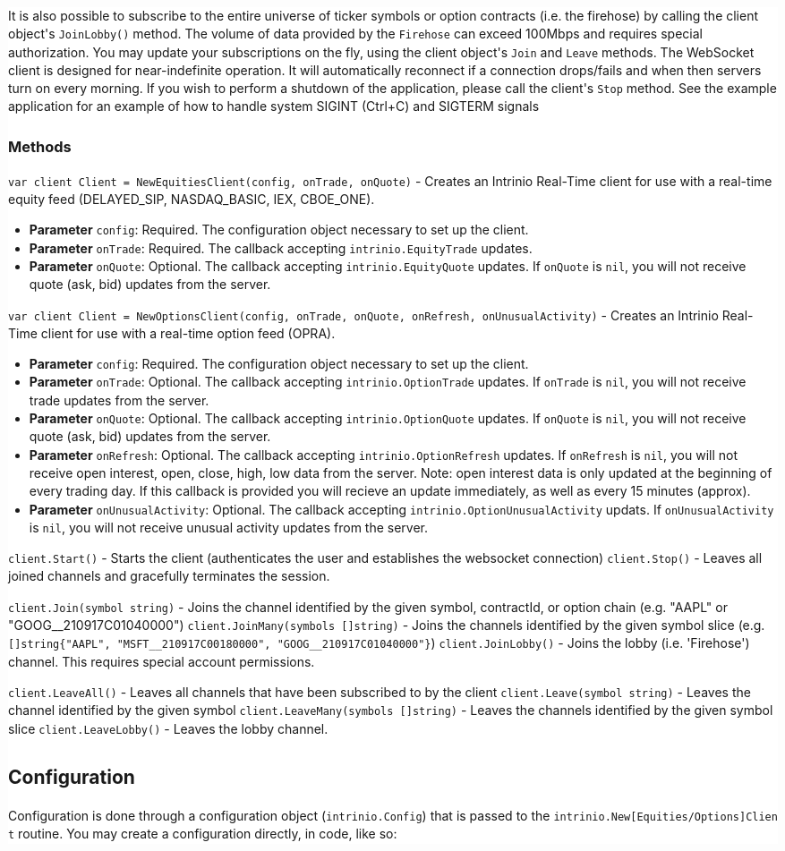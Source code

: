 It is also possible to subscribe to the entire universe of ticker symbols or option contracts (i.e. the firehose) by calling the client object's `JoinLobby()` method.
The volume of data provided by the `Firehose` can exceed 100Mbps and requires special authorization.
You may update your subscriptions on the fly, using the client object's `Join` and `Leave` methods.
The WebSocket client is designed for near-indefinite operation. It will automatically reconnect if a connection drops/fails and when then servers turn on every morning.
If you wish to perform a shutdown of the application, please call the client's `Stop` method. See the example application for an example of how to handle system SIGINT (Ctrl+C) and SIGTERM signals

### Methods

`var client Client = NewEquitiesClient(config, onTrade, onQuote)` - Creates an Intrinio Real-Time client for use with a real-time equity feed (DELAYED_SIP, NASDAQ_BASIC, IEX, CBOE_ONE).
* **Parameter** `config`: Required. The configuration object necessary to set up the client.
* **Parameter** `onTrade`: Required. The callback accepting `intrinio.EquityTrade` updates.
* **Parameter** `onQuote`: Optional. The callback accepting `intrinio.EquityQuote` updates. If `onQuote` is `nil`, you will not receive quote (ask, bid) updates from the server.

`var client Client = NewOptionsClient(config, onTrade, onQuote, onRefresh, onUnusualActivity)` - Creates an Intrinio Real-Time client for use with a real-time option feed (OPRA).
* **Parameter** `config`: Required. The configuration object necessary to set up the client.
* **Parameter** `onTrade`: Optional. The callback accepting `intrinio.OptionTrade` updates. If `onTrade` is `nil`, you will not receive trade updates from the server.
* **Parameter** `onQuote`: Optional. The callback accepting `intrinio.OptionQuote` updates. If `onQuote` is `nil`, you will not receive quote (ask, bid) updates from the server.
* **Parameter** `onRefresh`: Optional. The callback accepting `intrinio.OptionRefresh` updates. If `onRefresh` is `nil`, you will not receive open interest, open, close, high, low data from the server. Note: open interest data is only updated at the beginning of every trading day. If this callback is provided you will recieve an update immediately, as well as every 15 minutes (approx).
* **Parameter** `onUnusualActivity`: Optional. The callback accepting `intrinio.OptionUnusualActivity` updats. If `onUnusualActivity` is `nil`, you will not receive unusual activity updates from the server.

`client.Start()` - Starts the client (authenticates the user and establishes the websocket connection)
`client.Stop()` - Leaves all joined channels and gracefully terminates the session. 

`client.Join(symbol string)` - Joins the channel identified by the given symbol, contractId, or option chain (e.g. "AAPL" or "GOOG__210917C01040000")
`client.JoinMany(symbols []string)` - Joins the channels identified by the given symbol slice (e.g. `[]string{"AAPL", "MSFT__210917C00180000", "GOOG__210917C01040000"}`)
`client.JoinLobby()` - Joins the lobby (i.e. 'Firehose') channel. This requires special account permissions.

`client.LeaveAll()` - Leaves all channels that have been subscribed to by the client
`client.Leave(symbol string)` - Leaves the channel identified by the given symbol
`client.LeaveMany(symbols []string)` - Leaves the channels identified by the given symbol slice
`client.LeaveLobby()` - Leaves the lobby channel.

## Configuration

Configuration is done through a configuration object (`intrinio.Config`) that is passed to the `intrinio.New[Equities/Options]Client` routine. You may create a configuration directly, in code, like so:
